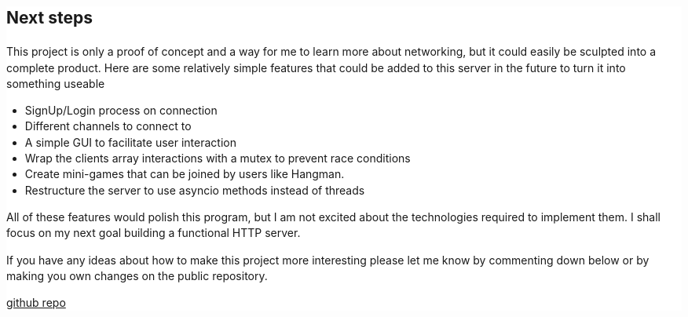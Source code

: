 ## Next steps

This project is only a proof of concept and a way for me to learn more about networking, but it could easily be sculpted into a complete product. Here are some relatively simple features that could be added to this server in the future to turn it into something useable  

- SignUp/Login process on connection
- Different channels to connect to
- A simple GUI to facilitate user interaction
- Wrap the clients array interactions with a mutex to prevent race conditions
- Create mini-games that can be joined by users like Hangman.
- Restructure the server to use asyncio methods instead of threads
  
All of these features would polish this program, but I am not excited about the technologies required to implement them. I shall focus on my next goal building a functional HTTP server.

If you have any ideas about how to make this project more interesting please let me know by commenting down below or by making you own changes on the public repository.

[github repo](https://github.com/hnspn/vanilla-python-server/blob/master/chat.py)
